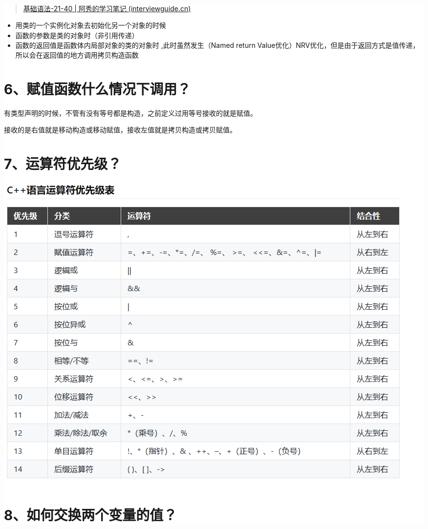 > [基础语法-21-40 | 阿秀的学习笔记 (interviewguide.cn)](https://interviewguide.cn/notes/03-hunting_job/02-interview/01-01-02-basic.html#_40、什么情况下会调用拷贝构造函数)

- 用类的一个实例化对象去初始化另一个对象的时候
- 函数的参数是类的对象时（非引用传递）
- 函数的返回值是函数体内局部对象的类的对象时 ,此时虽然发生（Named return Value优化）NRV优化，但是由于返回方式是值传递，所以会在返回值的地方调用拷贝构造函数

# 6、赋值函数什么情况下调用？

有类型声明的时候，不管有没有等号都是构造，之前定义过用等号接收的就是赋值。

接收的是右值就是移动构造或移动赋值，接收左值就是拷贝构造或拷贝赋值。

# 7、运算符优先级？

![image-20230814221805691](面试题.assets/image-20230814221805691.png)

# 8、如何交换两个变量的值？
